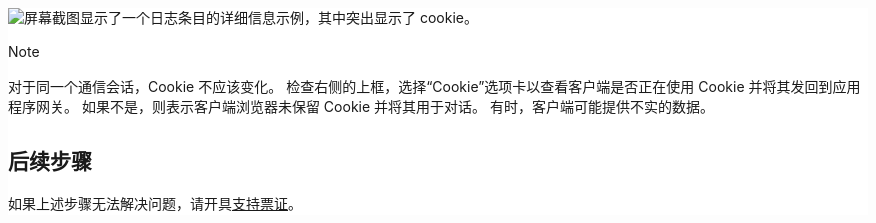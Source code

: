    ![屏幕截图显示了一个日志条目的详细信息示例，其中突出显示了 cookie。](./media/how-to-troubleshoot-application-gateway-session-affinity-issues/troubleshoot-session-affinity-issues-18.png)

> [!NOTE]
> 对于同一个通信会话，Cookie 不应该变化。 检查右侧的上框，选择“Cookie”选项卡以查看客户端是否正在使用 Cookie 并将其发回到应用程序网关。 如果不是，则表示客户端浏览器未保留 Cookie 并将其用于对话。 有时，客户端可能提供不实的数据。

 

## <a name="next-steps"></a>后续步骤

如果上述步骤无法解决问题，请开具[支持票证](https://azure.microsoft.com/support/options/)。